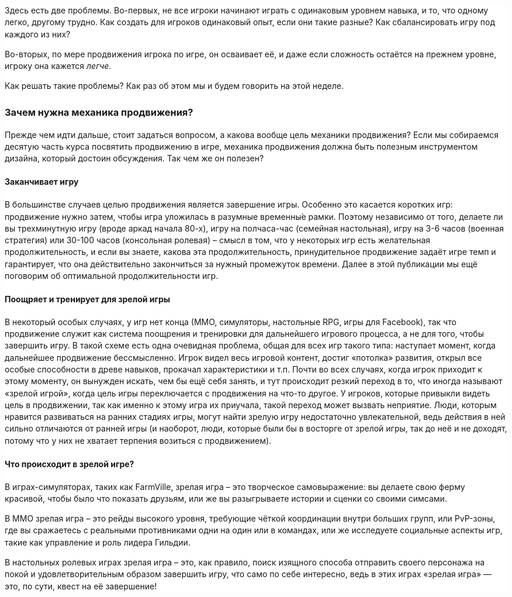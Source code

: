 Здесь есть две проблемы. Во-первых, не все игроки начинают играть с одинаковым уровнем навыка, и то, что одному легко, другому трудно. Как создать для игроков одинаковый опыт, если они такие разные? Как сбалансировать игру под каждого из них?

Во-вторых, по мере продвижения игрока по игре, он осваивает её, и даже если сложность остаётся на прежнем уровне, игроку она кажется _легче._

Как решать такие проблемы? Как раз об этом мы и будем говорить на этой неделе.

### Зачем нужна механика продвижения?

Прежде чем идти дальше, стоит задаться вопросом, а какова вообще цель механики продвижения? Если мы собираемся десятую часть курса посвятить продвижению в игре, механика продвижения должна быть полезным инструментом дизайна, который достоин обсуждения. Так чем же он полезен?

#### Заканчивает игру

В большинстве случаев целью продвижения является завершение игры. Особенно это касается коротких игр: продвижение нужно затем, чтобы игра уложилась в разумные временны́е рамки. Поэтому независимо от того, делаете ли вы трехминутную игру (вроде аркад начала 80-х), игру на полчаса-час (семейная настольная), игру на 3-6 часов (военная стратегия) или 30-100 часов (консольная ролевая) – смысл в том, что у некоторых игр есть желательная продолжительность, и если вы знаете, какова эта продолжительность, принудительное продвижение задаёт игре темп и гарантирует, что она действительно закончиться за нужный промежуток времени. Далее в этой публикации мы ещё поговорим об оптимальной продолжительности игр.

#### Поощряет и тренирует для зрелой игры

В некоторый особых случаях, у игр нет конца (ММО, симуляторы, настольные RPG, игры для Facebook), так что продвижение служит как система поощрения и тренировки для дальнейшего игрового процесса, а не для того, чтобы завершить игру. В такой схеме есть одна очевидная проблема, общая для всех игр такого типа: наступает момент, когда дальнейшее продвижение бессмысленно. Игрок видел весь игровой контент, достиг «потолка» развития, открыл все особые способности в древе навыков, прокачал характеристики и т.п. Почти во всех случаях, когда игрок приходит к этому моменту, он вынужден искать, чем бы ещё себя занять, и тут происходит резкий переход в то, что иногда называют «зрелой игрой», когда цель игры переключается с продвижения на что-то другое. У игроков, которые привыкли видеть цель в продвижении, так как именно к этому игра их приучала, такой переход может вызвать неприятие. Люди, которым нравится развиваться на ранних стадиях игры, могут найти зрелую игру недостаточно увлекательной, ведь действия в ней сильно отличаются от ранней игры (и наоборот, люди, которые были бы в восторге от зрелой игры, так до неё и не доходят, потому что у них не хватает терпения возиться с продвижением).

#### Что происходит в зрелой игре?

В играх-симуляторах, таких как FarmVille, зрелая игра – это творческое самовыражение: вы делаете свою ферму красивой, чтобы было что показать друзьям, или же вы разыгрываете истории и сценки со своими симсами.

В ММО зрелая игра – это рейды высокого уровня, требующие чёткой координации внутри больших групп, или PvP-зоны, где вы сражаетесь с реальными противниками одни на один или в командах, или же исследуете социальные аспекты игр, такие как управление и роль лидера Гильдии.

В настольных ролевых играх зрелая игра – это, как правило, поиск изящного способа отправить своего персонажа на покой и удовлетворительным образом завершить игру, что само по себе интересно, ведь в этих играх «зрелая игра» — это, по сути, квест на её завершение!
